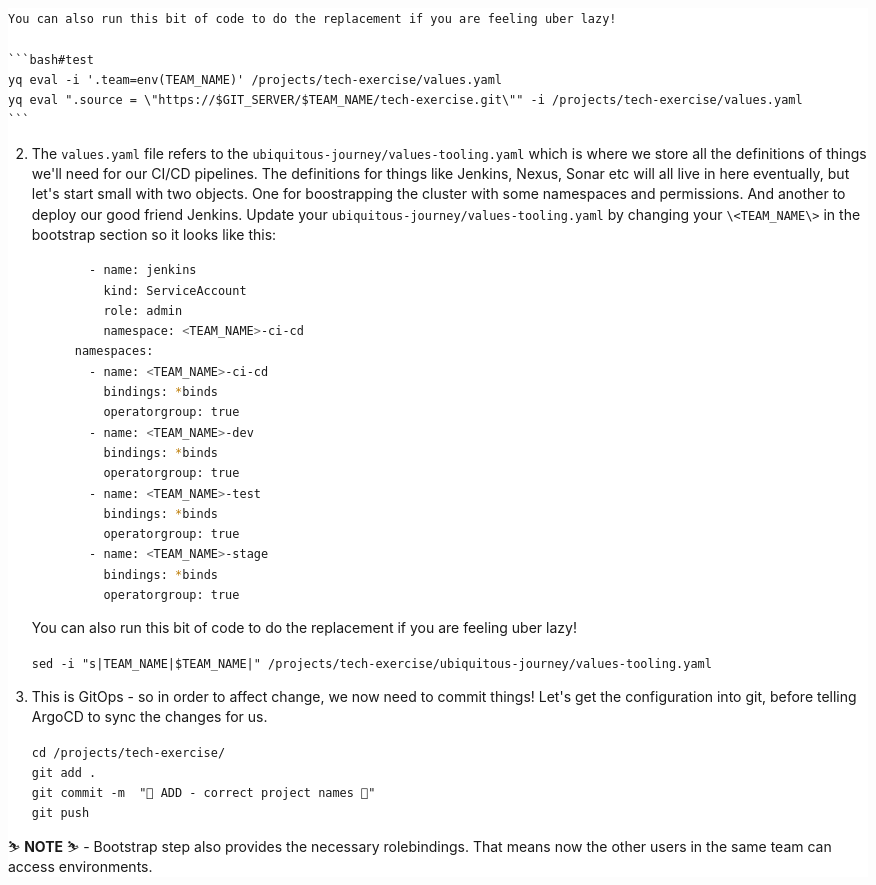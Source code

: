     You can also run this bit of code to do the replacement if you are feeling uber lazy!

    ```bash#test
    yq eval -i '.team=env(TEAM_NAME)' /projects/tech-exercise/values.yaml
    yq eval ".source = \"https://$GIT_SERVER/$TEAM_NAME/tech-exercise.git\"" -i /projects/tech-exercise/values.yaml
    ```

2. The `values.yaml` file refers to the `ubiquitous-journey/values-tooling.yaml` which is where we store all the definitions of things we'll need for our CI/CD pipelines. The definitions for things like Jenkins, Nexus, Sonar etc will all live in here eventually, but let's start small with two objects. One for boostrapping the cluster with some namespaces and permissions. And another to deploy our good friend Jenkins. Update your `ubiquitous-journey/values-tooling.yaml` by changing your `\<TEAM_NAME\>` in the bootstrap section so it looks like this:

    ```bash
            - name: jenkins
              kind: ServiceAccount
              role: admin
              namespace: <TEAM_NAME>-ci-cd
          namespaces:
            - name: <TEAM_NAME>-ci-cd
              bindings: *binds
              operatorgroup: true
            - name: <TEAM_NAME>-dev
              bindings: *binds
              operatorgroup: true
            - name: <TEAM_NAME>-test
              bindings: *binds
              operatorgroup: true
            - name: <TEAM_NAME>-stage
              bindings: *binds
              operatorgroup: true
    ```

    You can also run this bit of code to do the replacement if you are feeling uber lazy!

    ```bash#test
    sed -i "s|TEAM_NAME|$TEAM_NAME|" /projects/tech-exercise/ubiquitous-journey/values-tooling.yaml
    ```

3. This is GitOps - so in order to affect change, we now need to commit things! Let's get the configuration into git, before telling ArgoCD to sync the changes for us.

    ```bash#test
    cd /projects/tech-exercise/
    git add .
    git commit -m  "🦆 ADD - correct project names 🦆"
    git push
    ```

  <p class="warn">
    ⛷️ <b>NOTE</b> ⛷️ - Bootstrap step also provides the necessary rolebindings. That means now the other users in the same team can access <b><TEAM_NAME></b> environments.
  </p>
